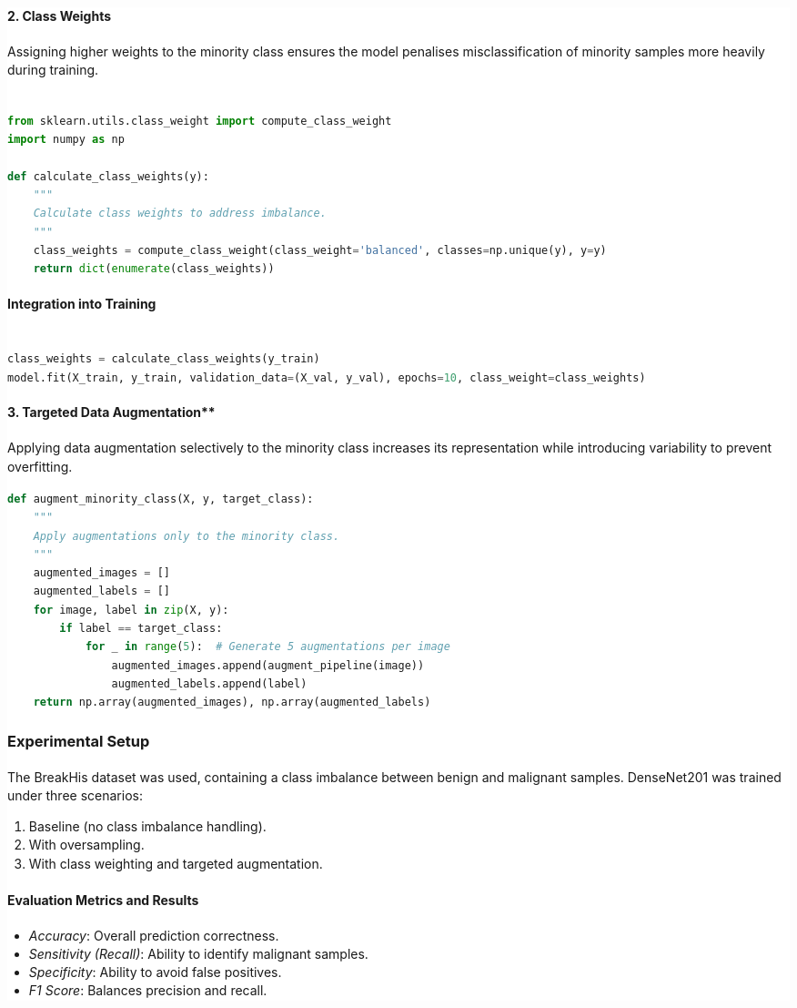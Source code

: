 #### 2. Class Weights
Assigning higher weights to the minority class ensures the model penalises misclassification of minority samples more heavily during training.

```python

from sklearn.utils.class_weight import compute_class_weight
import numpy as np

def calculate_class_weights(y):
    """
    Calculate class weights to address imbalance.
    """
    class_weights = compute_class_weight(class_weight='balanced', classes=np.unique(y), y=y)
    return dict(enumerate(class_weights))
```

#### Integration into Training

```python

class_weights = calculate_class_weights(y_train)
model.fit(X_train, y_train, validation_data=(X_val, y_val), epochs=10, class_weight=class_weights)
```

#### 3. Targeted Data Augmentation**
Applying data augmentation selectively to the minority class increases its representation while introducing variability to prevent overfitting.

```python
def augment_minority_class(X, y, target_class):
    """
    Apply augmentations only to the minority class.
    """
    augmented_images = []
    augmented_labels = []
    for image, label in zip(X, y):
        if label == target_class:
            for _ in range(5):  # Generate 5 augmentations per image
                augmented_images.append(augment_pipeline(image))
                augmented_labels.append(label)
    return np.array(augmented_images), np.array(augmented_labels)
```

### Experimental Setup
The BreakHis dataset was used, containing a class imbalance between benign and malignant samples.
DenseNet201 was trained under three scenarios:

1. Baseline (no class imbalance handling).
2. With oversampling.
3. With class weighting and targeted augmentation.

#### Evaluation Metrics and Results
 - *Accuracy*: Overall prediction correctness.
 - *Sensitivity (Recall)*: Ability to identify malignant samples.
 - *Specificity*: Ability to avoid false positives.
 - *F1 Score*: Balances precision and recall.
